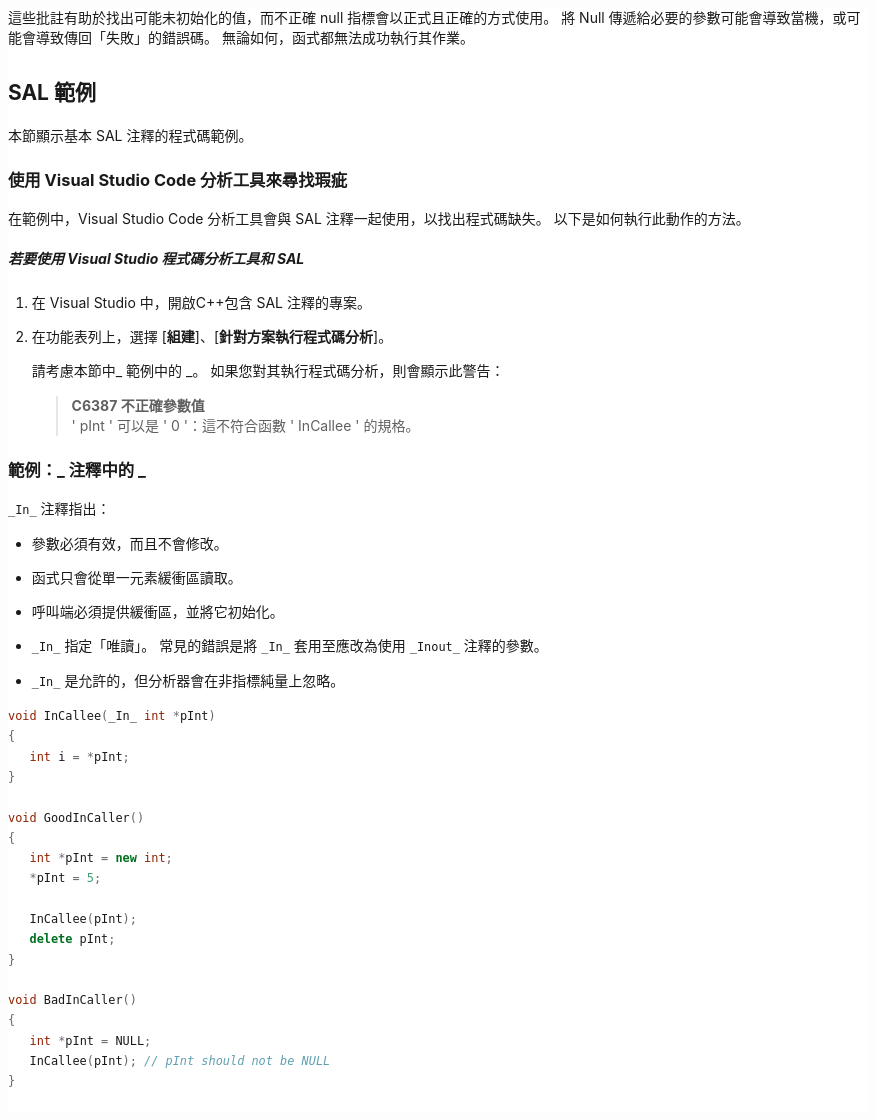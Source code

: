  這些批註有助於找出可能未初始化的值，而不正確 null 指標會以正式且正確的方式使用。 將 Null 傳遞給必要的參數可能會導致當機，或可能會導致傳回「失敗」的錯誤碼。 無論如何，函式都無法成功執行其作業。  
  
## <a name="sal-examples"></a>SAL 範例  
 本節顯示基本 SAL 注釋的程式碼範例。  
  
### <a name="using-the-visual-studio-code-analysis-tool-to-find-defects"></a>使用 Visual Studio Code 分析工具來尋找瑕疵  
 在範例中，Visual Studio Code 分析工具會與 SAL 注釋一起使用，以找出程式碼缺失。 以下是如何執行此動作的方法。  
  
##### <a name="to-use-visual-studio-code-analysis-tools-and-sal"></a>若要使用 Visual Studio 程式碼分析工具和 SAL  
  
1. 在 Visual Studio 中，開啟C++包含 SAL 注釋的專案。  
  
2. 在功能表列上，選擇 [**組建**]、[**針對方案執行程式碼分析**]。  
  
    請考慮本節中\_ 範例中的 \_。 如果您對其執行程式碼分析，則會顯示此警告：  
  
   > **C6387 不正確參數值**   
   > ' pInt ' 可以是 ' 0 '：這不符合函數 ' InCallee ' 的規格。  
  
### <a name="example-the-_in_-annotation"></a>範例：\_ 注釋中的 \_  
 `_In_` 注釋指出：  
  
- 參數必須有效，而且不會修改。  
  
- 函式只會從單一元素緩衝區讀取。  
  
- 呼叫端必須提供緩衝區，並將它初始化。  
  
- `_In_` 指定「唯讀」。 常見的錯誤是將 `_In_` 套用至應改為使用 `_Inout_` 注釋的參數。  
  
- `_In_` 是允許的，但分析器會在非指標純量上忽略。  
  
```cpp  
void InCallee(_In_ int *pInt)  
{  
   int i = *pInt;  
}  
  
void GoodInCaller()  
{  
   int *pInt = new int;  
   *pInt = 5;  
  
   InCallee(pInt);  
   delete pInt;     
}  
  
void BadInCaller()  
{  
   int *pInt = NULL;  
   InCallee(pInt); // pInt should not be NULL  
}  
  
```  
  